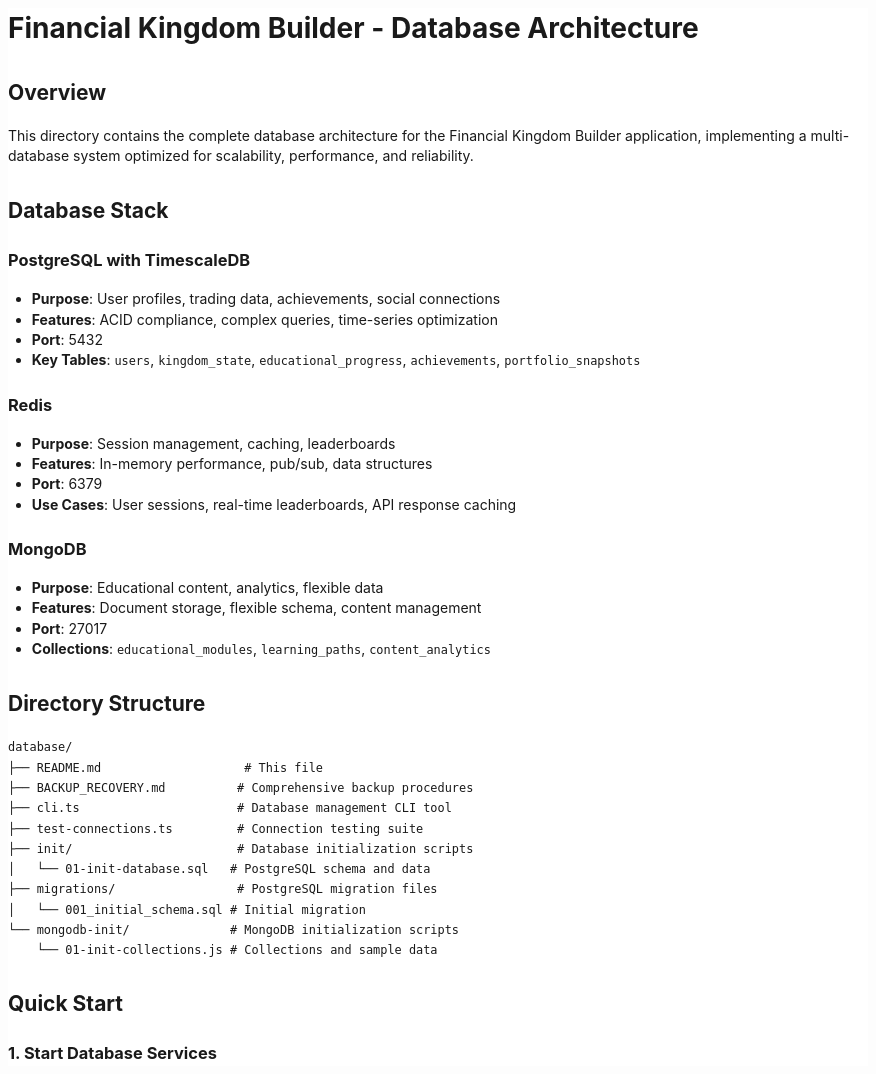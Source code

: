 # Financial Kingdom Builder - Database Architecture

## Overview

This directory contains the complete database architecture for the Financial Kingdom Builder application, implementing a multi-database system optimized for scalability, performance, and reliability.

## Database Stack

### PostgreSQL with TimescaleDB
- **Purpose**: User profiles, trading data, achievements, social connections
- **Features**: ACID compliance, complex queries, time-series optimization
- **Port**: 5432
- **Key Tables**: `users`, `kingdom_state`, `educational_progress`, `achievements`, `portfolio_snapshots`

### Redis
- **Purpose**: Session management, caching, leaderboards
- **Features**: In-memory performance, pub/sub, data structures
- **Port**: 6379
- **Use Cases**: User sessions, real-time leaderboards, API response caching

### MongoDB
- **Purpose**: Educational content, analytics, flexible data
- **Features**: Document storage, flexible schema, content management
- **Port**: 27017
- **Collections**: `educational_modules`, `learning_paths`, `content_analytics`

## Directory Structure

```
database/
├── README.md                    # This file
├── BACKUP_RECOVERY.md          # Comprehensive backup procedures
├── cli.ts                      # Database management CLI tool
├── test-connections.ts         # Connection testing suite
├── init/                       # Database initialization scripts
│   └── 01-init-database.sql   # PostgreSQL schema and data
├── migrations/                 # PostgreSQL migration files
│   └── 001_initial_schema.sql # Initial migration
└── mongodb-init/              # MongoDB initialization scripts
    └── 01-init-collections.js # Collections and sample data
```

## Quick Start

### 1. Start Database Services

